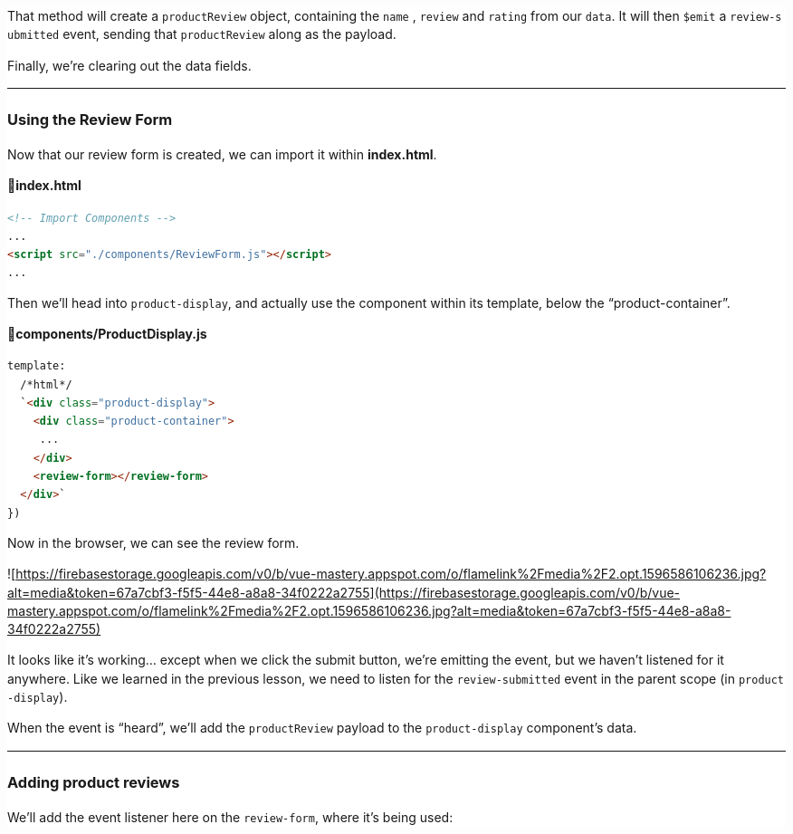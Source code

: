 That method will create a `productReview` object, containing the `name` , `review` and `rating` from our `data`. It will then `$emit` a `review-submitted` event, sending that `productReview` along as the payload.

Finally, we’re clearing out the data fields.

---

### Using the Review Form

Now that our review form is created, we can import it within **index.html**.

📄**index.html**

```html
<!-- Import Components -->
...
<script src="./components/ReviewForm.js"></script>
...

```

Then we’ll head into `product-display`, and actually use the component within its template, below the “product-container”.

📄**components/ProductDisplay.js**

```html
template: 
  /*html*/
  `<div class="product-display">
    <div class="product-container">
     ...
    </div>
    <review-form></review-form>
  </div>`
})

```

Now in the browser, we can see the review form.

![https://firebasestorage.googleapis.com/v0/b/vue-mastery.appspot.com/o/flamelink%2Fmedia%2F2.opt.1596586106236.jpg?alt=media&token=67a7cbf3-f5f5-44e8-a8a8-34f0222a2755](https://firebasestorage.googleapis.com/v0/b/vue-mastery.appspot.com/o/flamelink%2Fmedia%2F2.opt.1596586106236.jpg?alt=media&token=67a7cbf3-f5f5-44e8-a8a8-34f0222a2755)

It looks like it’s working… except when we click the submit button, we’re emitting the event, but we haven’t listened for it anywhere. Like we learned in the previous lesson, we need to listen for the `review-submitted` event in the parent scope (in `product-display`).

When the event is “heard”, we’ll add the `productReview` payload to the `product-display` component’s data.

---

### Adding product reviews

We’ll add the event listener here on the `review-form`, where it’s being used:
